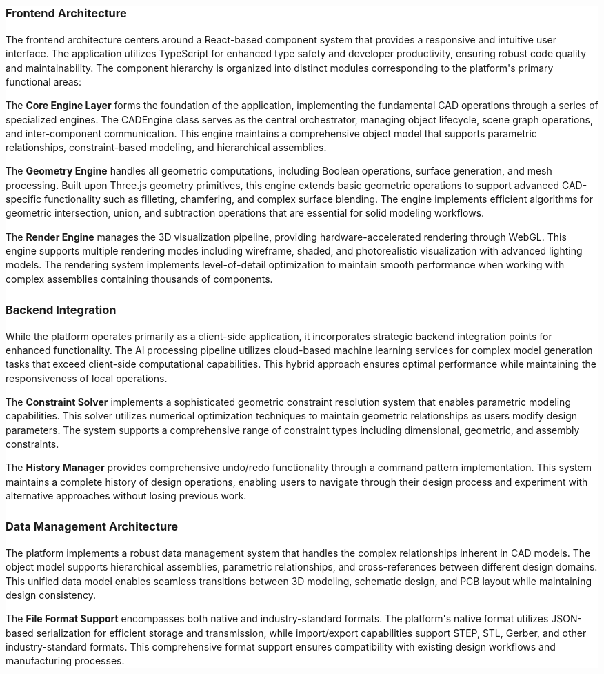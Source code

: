 ### Frontend Architecture

The frontend architecture centers around a React-based component system that provides a responsive and intuitive user interface. The application utilizes TypeScript for enhanced type safety and developer productivity, ensuring robust code quality and maintainability. The component hierarchy is organized into distinct modules corresponding to the platform's primary functional areas:

The **Core Engine Layer** forms the foundation of the application, implementing the fundamental CAD operations through a series of specialized engines. The CADEngine class serves as the central orchestrator, managing object lifecycle, scene graph operations, and inter-component communication. This engine maintains a comprehensive object model that supports parametric relationships, constraint-based modeling, and hierarchical assemblies.

The **Geometry Engine** handles all geometric computations, including Boolean operations, surface generation, and mesh processing. Built upon Three.js geometry primitives, this engine extends basic geometric operations to support advanced CAD-specific functionality such as filleting, chamfering, and complex surface blending. The engine implements efficient algorithms for geometric intersection, union, and subtraction operations that are essential for solid modeling workflows.

The **Render Engine** manages the 3D visualization pipeline, providing hardware-accelerated rendering through WebGL. This engine supports multiple rendering modes including wireframe, shaded, and photorealistic visualization with advanced lighting models. The rendering system implements level-of-detail optimization to maintain smooth performance when working with complex assemblies containing thousands of components.

### Backend Integration

While the platform operates primarily as a client-side application, it incorporates strategic backend integration points for enhanced functionality. The AI processing pipeline utilizes cloud-based machine learning services for complex model generation tasks that exceed client-side computational capabilities. This hybrid approach ensures optimal performance while maintaining the responsiveness of local operations.

The **Constraint Solver** implements a sophisticated geometric constraint resolution system that enables parametric modeling capabilities. This solver utilizes numerical optimization techniques to maintain geometric relationships as users modify design parameters. The system supports a comprehensive range of constraint types including dimensional, geometric, and assembly constraints.

The **History Manager** provides comprehensive undo/redo functionality through a command pattern implementation. This system maintains a complete history of design operations, enabling users to navigate through their design process and experiment with alternative approaches without losing previous work.

### Data Management Architecture

The platform implements a robust data management system that handles the complex relationships inherent in CAD models. The object model supports hierarchical assemblies, parametric relationships, and cross-references between different design domains. This unified data model enables seamless transitions between 3D modeling, schematic design, and PCB layout while maintaining design consistency.

The **File Format Support** encompasses both native and industry-standard formats. The platform's native format utilizes JSON-based serialization for efficient storage and transmission, while import/export capabilities support STEP, STL, Gerber, and other industry-standard formats. This comprehensive format support ensures compatibility with existing design workflows and manufacturing processes.
